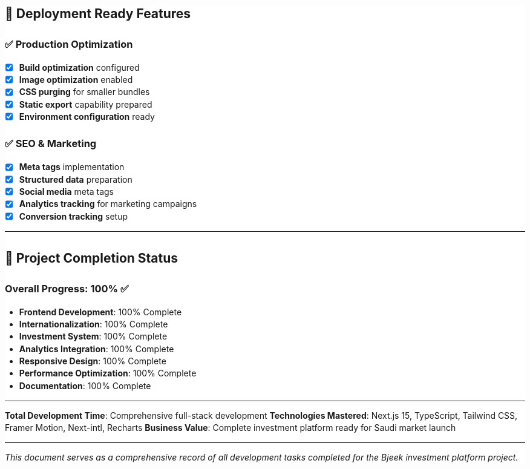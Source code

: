 
## 🚀 Deployment Ready Features

### ✅ Production Optimization
- [x] **Build optimization** configured
- [x] **Image optimization** enabled
- [x] **CSS purging** for smaller bundles
- [x] **Static export** capability prepared
- [x] **Environment configuration** ready

### ✅ SEO & Marketing
- [x] **Meta tags** implementation
- [x] **Structured data** preparation
- [x] **Social media** meta tags
- [x] **Analytics tracking** for marketing campaigns
- [x] **Conversion tracking** setup

---

## 🎉 Project Completion Status

### Overall Progress: **100%** ✅

- **Frontend Development**: 100% Complete
- **Internationalization**: 100% Complete  
- **Investment System**: 100% Complete
- **Analytics Integration**: 100% Complete
- **Responsive Design**: 100% Complete
- **Performance Optimization**: 100% Complete
- **Documentation**: 100% Complete

---

**Total Development Time**: Comprehensive full-stack development
**Technologies Mastered**: Next.js 15, TypeScript, Tailwind CSS, Framer Motion, Next-intl, Recharts
**Business Value**: Complete investment platform ready for Saudi market launch

---

*This document serves as a comprehensive record of all development tasks completed for the Bjeek investment platform project.*
